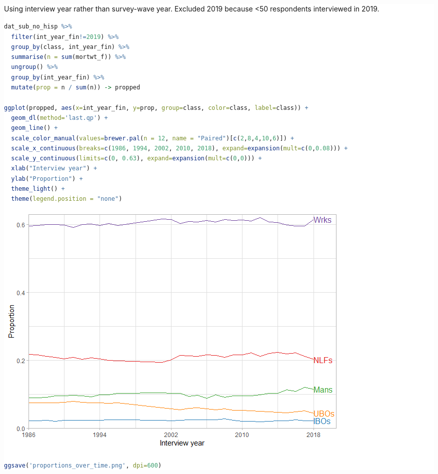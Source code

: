 Using interview year rather than survey-wave year. Excluded 2019 because <50 respondents interviewed in 2019.


```r
dat_sub_no_hisp %>%
  filter(int_year_fin!=2019) %>%
  group_by(class, int_year_fin) %>%
  summarise(n = sum(mortwt_f)) %>%
  ungroup() %>%
  group_by(int_year_fin) %>%
  mutate(prop = n / sum(n)) -> propped

ggplot(propped, aes(x=int_year_fin, y=prop, group=class, color=class, label=class)) +
  geom_dl(method='last.qp') +
  geom_line() +
  scale_color_manual(values=brewer.pal(n = 12, name = "Paired")[c(2,8,4,10,6)]) +
  scale_x_continuous(breaks=c(1986, 1994, 2002, 2010, 2018), expand=expansion(mult=c(0,0.08))) +
  scale_y_continuous(limits=c(0, 0.63), expand=expansion(mult=c(0,0))) +
  xlab("Interview year") +
  ylab("Proportion") +
  theme_light() +
  theme(legend.position = "none")
```

![](analysis_8_23_22_files/figure-html/unnamed-chunk-7-1.png)

```r
ggsave('proportions_over_time.png', dpi=600)
```
